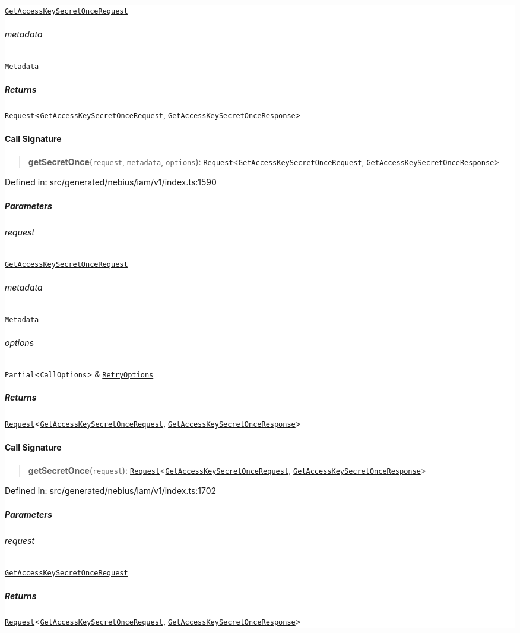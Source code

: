 [`GetAccessKeySecretOnceRequest`](../interfaces/GetAccessKeySecretOnceRequest.md)

###### metadata

`Metadata`

##### Returns

[`Request`](../../../../../runtime/request/classes/Request.md)\<[`GetAccessKeySecretOnceRequest`](../interfaces/GetAccessKeySecretOnceRequest.md), [`GetAccessKeySecretOnceResponse`](../interfaces/GetAccessKeySecretOnceResponse.md)\>

#### Call Signature

> **getSecretOnce**(`request`, `metadata`, `options`): [`Request`](../../../../../runtime/request/classes/Request.md)\<[`GetAccessKeySecretOnceRequest`](../interfaces/GetAccessKeySecretOnceRequest.md), [`GetAccessKeySecretOnceResponse`](../interfaces/GetAccessKeySecretOnceResponse.md)\>

Defined in: src/generated/nebius/iam/v1/index.ts:1590

##### Parameters

###### request

[`GetAccessKeySecretOnceRequest`](../interfaces/GetAccessKeySecretOnceRequest.md)

###### metadata

`Metadata`

###### options

`Partial`\<`CallOptions`\> & [`RetryOptions`](../../../../../runtime/request/interfaces/RetryOptions.md)

##### Returns

[`Request`](../../../../../runtime/request/classes/Request.md)\<[`GetAccessKeySecretOnceRequest`](../interfaces/GetAccessKeySecretOnceRequest.md), [`GetAccessKeySecretOnceResponse`](../interfaces/GetAccessKeySecretOnceResponse.md)\>

#### Call Signature

> **getSecretOnce**(`request`): [`Request`](../../../../../runtime/request/classes/Request.md)\<[`GetAccessKeySecretOnceRequest`](../interfaces/GetAccessKeySecretOnceRequest.md), [`GetAccessKeySecretOnceResponse`](../interfaces/GetAccessKeySecretOnceResponse.md)\>

Defined in: src/generated/nebius/iam/v1/index.ts:1702

##### Parameters

###### request

[`GetAccessKeySecretOnceRequest`](../interfaces/GetAccessKeySecretOnceRequest.md)

##### Returns

[`Request`](../../../../../runtime/request/classes/Request.md)\<[`GetAccessKeySecretOnceRequest`](../interfaces/GetAccessKeySecretOnceRequest.md), [`GetAccessKeySecretOnceResponse`](../interfaces/GetAccessKeySecretOnceResponse.md)\>
